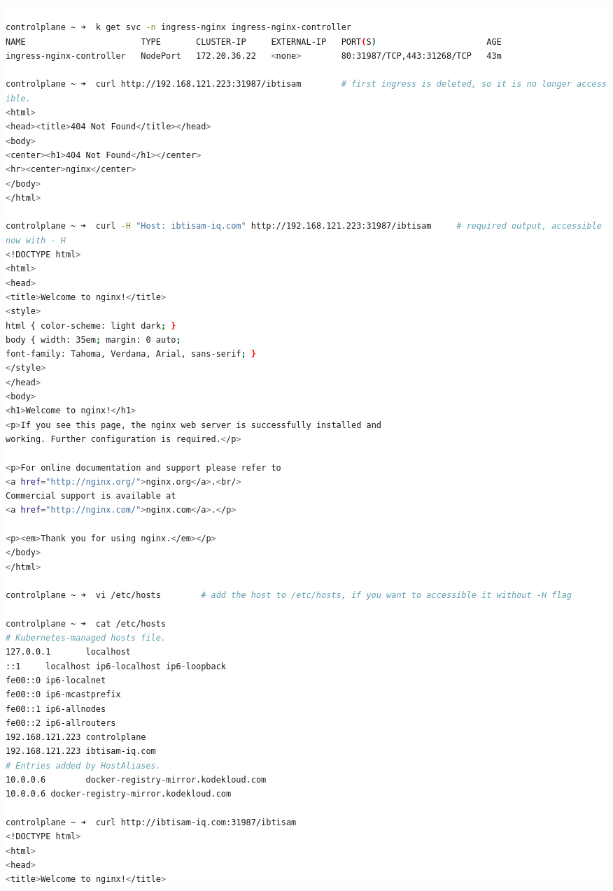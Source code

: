 ```bash

controlplane ~ ➜  k get svc -n ingress-nginx ingress-nginx-controller
NAME                       TYPE       CLUSTER-IP     EXTERNAL-IP   PORT(S)                      AGE
ingress-nginx-controller   NodePort   172.20.36.22   <none>        80:31987/TCP,443:31268/TCP   43m

controlplane ~ ➜  curl http://192.168.121.223:31987/ibtisam        # first ingress is deleted, so it is no longer accessible.
<html>
<head><title>404 Not Found</title></head>
<body>
<center><h1>404 Not Found</h1></center>
<hr><center>nginx</center>
</body>
</html>

controlplane ~ ➜  curl -H "Host: ibtisam-iq.com" http://192.168.121.223:31987/ibtisam     # required output, accessible now with - H
<!DOCTYPE html>
<html>
<head>
<title>Welcome to nginx!</title>
<style>
html { color-scheme: light dark; }
body { width: 35em; margin: 0 auto;
font-family: Tahoma, Verdana, Arial, sans-serif; }
</style>
</head>
<body>
<h1>Welcome to nginx!</h1>
<p>If you see this page, the nginx web server is successfully installed and
working. Further configuration is required.</p>

<p>For online documentation and support please refer to
<a href="http://nginx.org/">nginx.org</a>.<br/>
Commercial support is available at
<a href="http://nginx.com/">nginx.com</a>.</p>

<p><em>Thank you for using nginx.</em></p>
</body>
</html>

controlplane ~ ➜  vi /etc/hosts        # add the host to /etc/hosts, if you want to accessible it without -H flag

controlplane ~ ➜  cat /etc/hosts
# Kubernetes-managed hosts file.
127.0.0.1       localhost
::1     localhost ip6-localhost ip6-loopback
fe00::0 ip6-localnet
fe00::0 ip6-mcastprefix
fe00::1 ip6-allnodes
fe00::2 ip6-allrouters
192.168.121.223 controlplane
192.168.121.223 ibtisam-iq.com
# Entries added by HostAliases.
10.0.0.6        docker-registry-mirror.kodekloud.com
10.0.0.6 docker-registry-mirror.kodekloud.com

controlplane ~ ➜  curl http://ibtisam-iq.com:31987/ibtisam
<!DOCTYPE html>
<html>
<head>
<title>Welcome to nginx!</title>
```